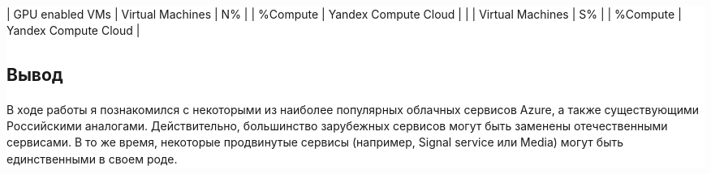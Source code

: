 | GPU enabled VMs                                       | Virtual Machines             | N%                       |                             | %Compute                                 | Yandex Compute Cloud              |
|                                                       | Virtual Machines             | S%                       |                             | %Compute                                 | Yandex Compute Cloud              |

## Вывод

В ходе работы я познакомился с некоторыми из наиболее популярных облачных сервисов Azure, а также существующими Российскими аналогами. Действительно, большинство зарубежных сервисов могут быть заменены отечественными сервисами. В то же время, некоторые продвинутые сервисы (например, Signal service или Media) могут быть единственными в своем роде. 
